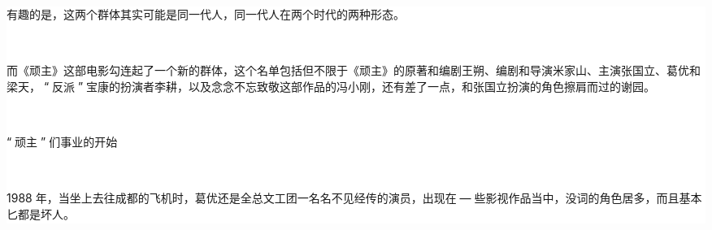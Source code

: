    有趣的是，这两个群体其实可能是同一代人，同一代人在两个时代的两种形态。
  </span>
 </p>
 <p class="p1">
  <span class="s1">
  </span>
  <br/>
 </p>
 <p class="p2">
  <span class="s1">
   而《顽主》这部电影勾连起了一个新的群体，这个名单包括但不限于《顽主》的原著和编剧王朔、编剧和导演米家山、主演张国立、葛优和梁天，
  </span>
  <span class="s2">
   “
  </span>
  <span class="s1">
   反派
  </span>
  <span class="s2">
   ”
  </span>
  <span class="s1">
   宝康的扮演者李耕，以及念念不忘致敬这部作品的冯小刚，还有差了一点，和张国立扮演的角色擦肩而过的谢园。
  </span>
 </p>
 <p class="p1">
  <span class="s1">
  </span>
  <br/>
 </p>
 <p class="p2">
  <span class="s2">
   “
  </span>
  <span class="s1">
   顽主
  </span>
  <span class="s2">
   ”
  </span>
  <span class="s1">
   们事业的开始
  </span>
 </p>
 <p class="p1">
  <span class="s1">
  </span>
  <br/>
 </p>
 <p class="p2">
  <span class="s2">
   1988
  </span>
  <span class="s1">
   年，当坐上去往成都的飞机时，葛优还是全总文工团一名名不见经传的演员，出现在
  </span>
  <span class="s2">
   —
  </span>
  <span class="s1">
   些影视作品当中，没词的角色居多，而且基本匕都是坏人。
  </span>
 </p>
 <p class="p1">